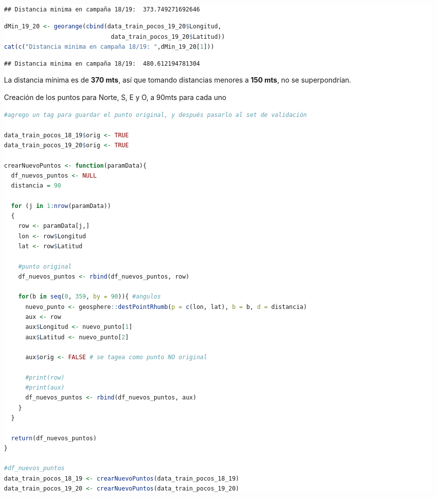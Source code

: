```
## Distancia minima en campaña 18/19:  373.749271692646
```

```r
dMin_19_20 <- georange(cbind(data_train_pocos_19_20$Longitud, 
                              data_train_pocos_19_20$Latitud))
cat(c("Distancia minima en campaña 18/19: ",dMin_19_20[1]))
```

```
## Distancia minima en campaña 18/19:  480.612194781304
```


La distancia mínima es de **370 mts**, así que tomando distancias menores a **150 mts**, no se superpondrían.



Creación de los puntos para Norte, S, E y O, a 90mts para cada uno

```r
#agrego un tag para guardar el punto original, y después pasarlo al set de validación

data_train_pocos_18_19$orig <- TRUE
data_train_pocos_19_20$orig <- TRUE

crearNuevoPuntos <- function(paramData){
  df_nuevos_puntos <- NULL
  distancia = 90
  
  for (j in 1:nrow(paramData))
  {
    row <- paramData[j,]
    lon <- row$Longitud
    lat <- row$Latitud
    
    #punto original
    df_nuevos_puntos <- rbind(df_nuevos_puntos, row)
    
    for(b in seq(0, 359, by = 90)){ #angulos
      nuevo_punto <- geosphere::destPointRhumb(p = c(lon, lat), b = b, d = distancia)
      aux <- row
      aux$Longitud <- nuevo_punto[1]
      aux$Latitud <- nuevo_punto[2]
      
      aux$orig <- FALSE # se tagea como punto NO original
      
      #print(row)
      #print(aux)
      df_nuevos_puntos <- rbind(df_nuevos_puntos, aux)
    }
  }
  
  return(df_nuevos_puntos)
} 

#df_nuevos_puntos
data_train_pocos_18_19 <- crearNuevoPuntos(data_train_pocos_18_19)
data_train_pocos_19_20 <- crearNuevoPuntos(data_train_pocos_19_20)
```
